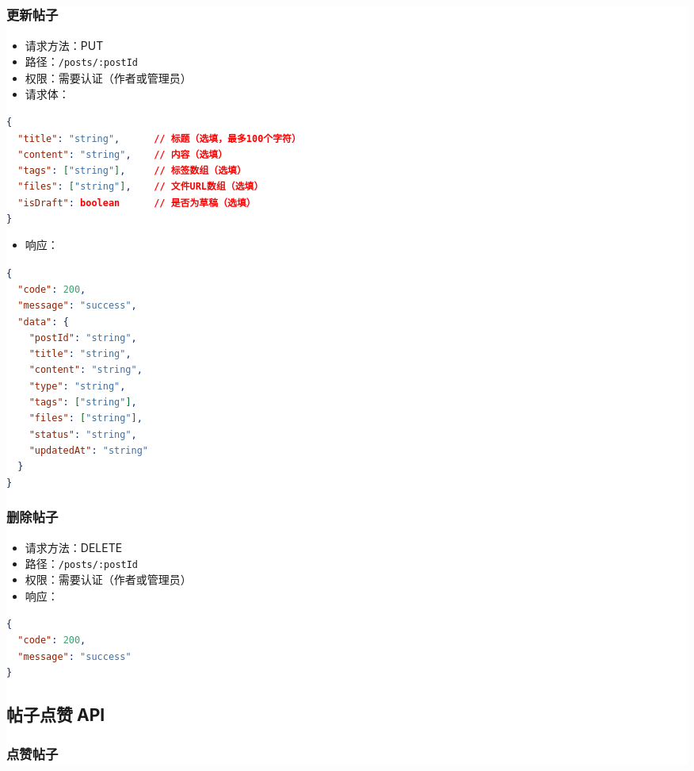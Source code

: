 ### 更新帖子

- 请求方法：PUT
- 路径：`/posts/:postId`
- 权限：需要认证（作者或管理员）
- 请求体：

```json
{
  "title": "string",      // 标题（选填，最多100个字符）
  "content": "string",    // 内容（选填）
  "tags": ["string"],     // 标签数组（选填）
  "files": ["string"],    // 文件URL数组（选填）
  "isDraft": boolean      // 是否为草稿（选填）
}
```

- 响应：

```json
{
  "code": 200,
  "message": "success",
  "data": {
    "postId": "string",
    "title": "string",
    "content": "string",
    "type": "string",
    "tags": ["string"],
    "files": ["string"],
    "status": "string",
    "updatedAt": "string"
  }
}
```

### 删除帖子

- 请求方法：DELETE
- 路径：`/posts/:postId`
- 权限：需要认证（作者或管理员）
- 响应：

```json
{
  "code": 200,
  "message": "success"
}
```

## 帖子点赞 API

### 点赞帖子
